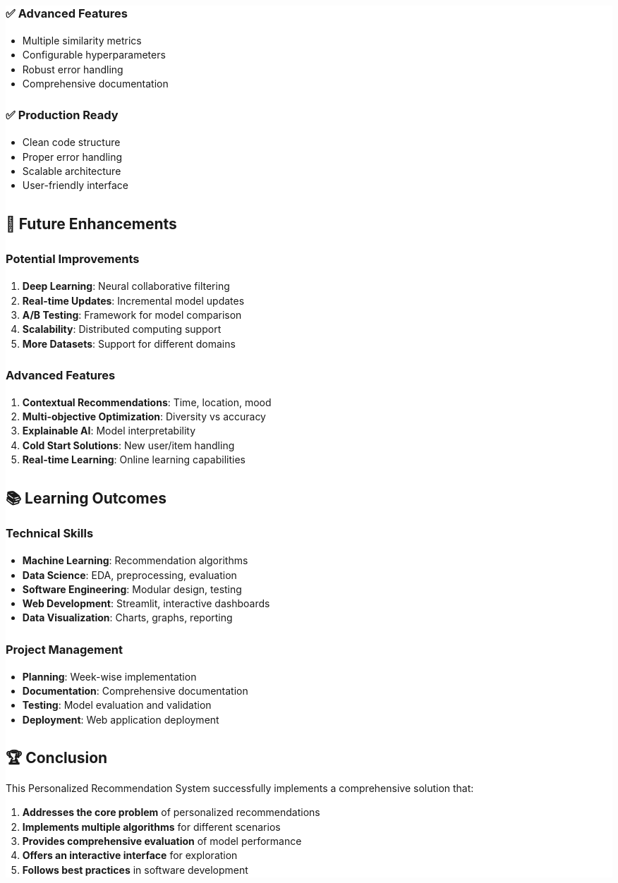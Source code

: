 ### ✅ Advanced Features
- Multiple similarity metrics
- Configurable hyperparameters
- Robust error handling
- Comprehensive documentation

### ✅ Production Ready
- Clean code structure
- Proper error handling
- Scalable architecture
- User-friendly interface

## 🔮 Future Enhancements

### Potential Improvements
1. **Deep Learning**: Neural collaborative filtering
2. **Real-time Updates**: Incremental model updates
3. **A/B Testing**: Framework for model comparison
4. **Scalability**: Distributed computing support
5. **More Datasets**: Support for different domains

### Advanced Features
1. **Contextual Recommendations**: Time, location, mood
2. **Multi-objective Optimization**: Diversity vs accuracy
3. **Explainable AI**: Model interpretability
4. **Cold Start Solutions**: New user/item handling
5. **Real-time Learning**: Online learning capabilities

## 📚 Learning Outcomes

### Technical Skills
- **Machine Learning**: Recommendation algorithms
- **Data Science**: EDA, preprocessing, evaluation
- **Software Engineering**: Modular design, testing
- **Web Development**: Streamlit, interactive dashboards
- **Data Visualization**: Charts, graphs, reporting

### Project Management
- **Planning**: Week-wise implementation
- **Documentation**: Comprehensive documentation
- **Testing**: Model evaluation and validation
- **Deployment**: Web application deployment

## 🏆 Conclusion

This Personalized Recommendation System successfully implements a comprehensive solution that:

1. **Addresses the core problem** of personalized recommendations
2. **Implements multiple algorithms** for different scenarios
3. **Provides comprehensive evaluation** of model performance
4. **Offers an interactive interface** for exploration
5. **Follows best practices** in software development
